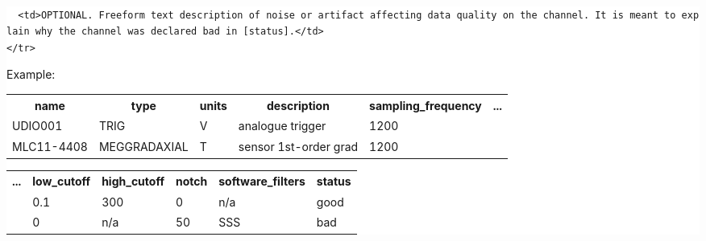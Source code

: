       <td>OPTIONAL. Freeform text description of noise or artifact affecting data quality on the channel. It is meant to explain why the channel was declared bad in [status].</td>
    </tr>
  </tbody>
</table>

Example:

<table>
  <tbody>
    <tr>
      <th>name</th>
      <th>type</th>
      <th>units</th>
      <th>description</th>
      <th>sampling_frequency</th>
      <th>...</th>
    </tr>
    <tr>
      <td>UDIO001</td>
      <td>TRIG</td>
      <td>V</td>
      <td>analogue trigger</td>
      <td>1200</td>
      <td></td>
    </tr>
    <tr>
      <td>MLC11-4408</td>
      <td>MEGGRADAXIAL</td>
      <td>T</td>
      <td>sensor 1st-order grad</td>
      <td>1200</td>
      <td></td>
    </tr>
  </tbody>
</table>

<table>
  <tbody>
    <tr>
      <th>...</th>
      <th>low_cutoff</th>
      <th>high_cutoff</th>
      <th>notch</th>
      <th>software_filters</th>
      <th>status</th>
    </tr>
    <tr>
      <td></td>
      <td>0.1</td>
      <td>300</td>
      <td>0</td>
      <td>n/a</td>
      <td>good</td>
    </tr>
    <tr>
      <td></td>
      <td>0</td>
      <td>n/a</td>
      <td>50</td>
      <td>SSS</td>
      <td>bad</td>
    </tr>
  </tbody>
</table>